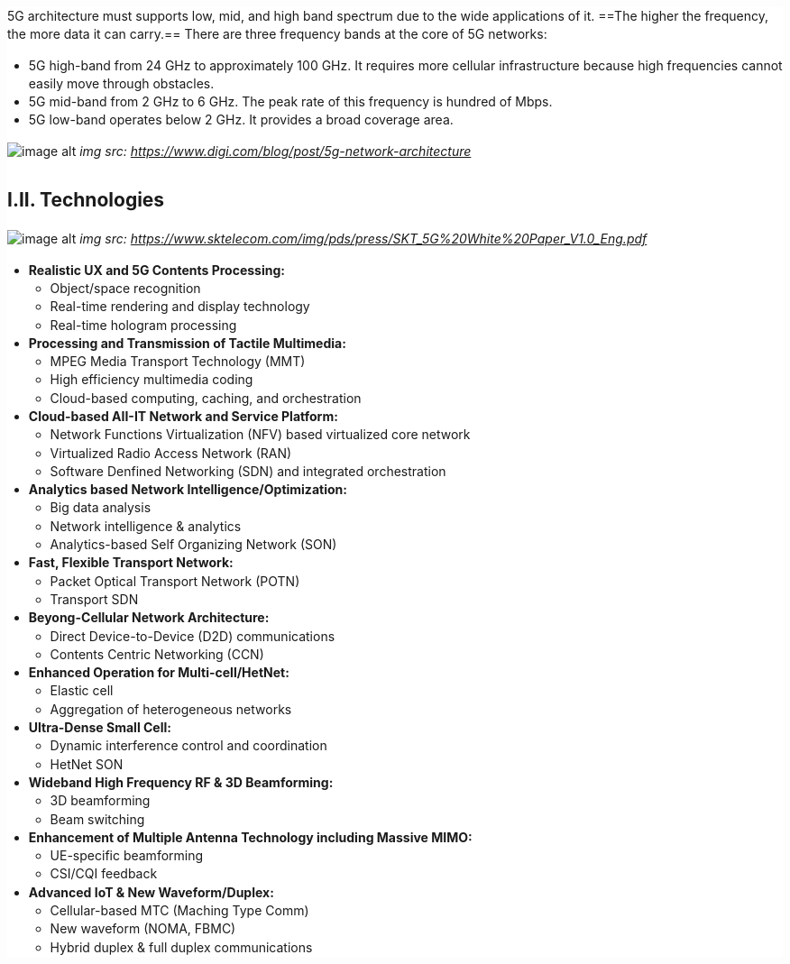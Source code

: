 5G architecture must supports low, mid, and high band spectrum due to the wide applications of it. ==The higher the frequency, the more data it can carry.== There are three frequency bands at the core of 5G networks:
- 5G high-band from 24 GHz to approximately 100 GHz. It requires more cellular infrastructure because high frequencies cannot easily move through obstacles.
- 5G mid-band from 2 GHz to 6 GHz. The peak rate of this frequency is hundred of Mbps.
- 5G low-band operates below 2 GHz. It provides a broad coverage area.

![image alt](https://www.digi.com/getattachment/Blog/post/5G-Network-Architecture/5g-spectrum-1280.jpg?lang=en-US)
*img src: https://www.digi.com/blog/post/5g-network-architecture*

## I.II. Technologies
![image alt](https://iili.io/HYe0q7a.png)
*img src: https://www.sktelecom.com/img/pds/press/SKT_5G%20White%20Paper_V1.0_Eng.pdf*

- **Realistic UX and 5G Contents Processing:**
    - Object/space recognition
    - Real-time rendering and display technology
    - Real-time hologram processing
- **Processing and Transmission of Tactile Multimedia:**
    - MPEG Media Transport Technology (MMT)
    - High efficiency multimedia coding
    - Cloud-based computing, caching, and orchestration
- **Cloud-based AII-IT Network and Service Platform:**
    - Network Functions Virtualization (NFV) based virtualized core network
    - Virtualized Radio Access Network (RAN)
    - Software Denfined Networking (SDN) and integrated orchestration
- **Analytics based Network Intelligence/Optimization:**
    - Big data analysis
    - Network intelligence & analytics
    - Analytics-based Self Organizing Network (SON)
- **Fast, Flexible Transport Network:**
    - Packet Optical Transport Network (POTN)
    - Transport SDN
- **Beyong-Cellular Network Architecture:**
    - Direct Device-to-Device (D2D) communications
    - Contents Centric Networking (CCN)
- **Enhanced Operation for Multi-cell/HetNet:**
    - Elastic cell
    - Aggregation of heterogeneous networks
- **Ultra-Dense Small Cell:**
    - Dynamic interference control and coordination
    - HetNet SON
- **Wideband High Frequency RF & 3D Beamforming:**
    - 3D beamforming
    - Beam switching
- **Enhancement of Multiple Antenna Technology including Massive MIMO:**
    - UE-specific beamforming
    - CSI/CQI feedback
- **Advanced IoT & New Waveform/Duplex:**
    - Cellular-based MTC (Maching Type Comm)
    - New waveform (NOMA, FBMC)
    - Hybrid duplex & full duplex communications
